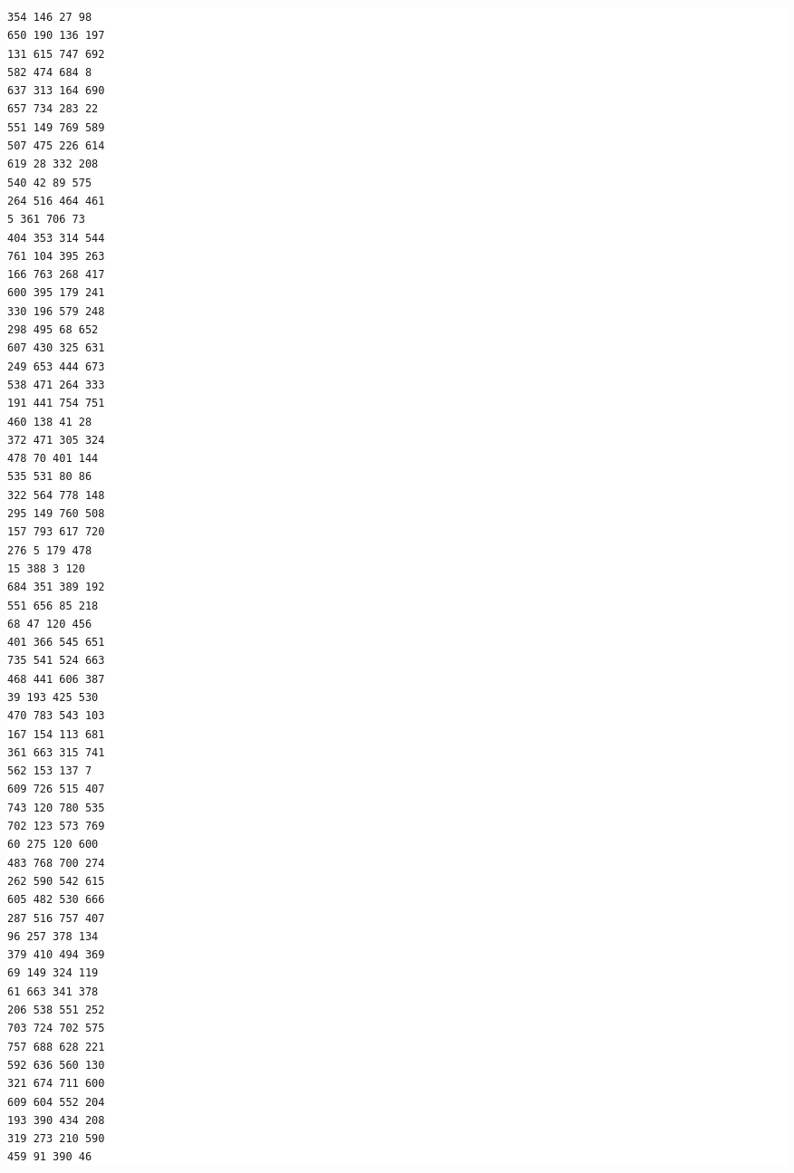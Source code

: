```input1
354 146 27 98
650 190 136 197
131 615 747 692
582 474 684 8
637 313 164 690
657 734 283 22
551 149 769 589
507 475 226 614
619 28 332 208
540 42 89 575
264 516 464 461
5 361 706 73
404 353 314 544
761 104 395 263
166 763 268 417
600 395 179 241
330 196 579 248
298 495 68 652
607 430 325 631
249 653 444 673
538 471 264 333
191 441 754 751
460 138 41 28
372 471 305 324
478 70 401 144
535 531 80 86
322 564 778 148
295 149 760 508
157 793 617 720
276 5 179 478
15 388 3 120
684 351 389 192
551 656 85 218
68 47 120 456
401 366 545 651
735 541 524 663
468 441 606 387
39 193 425 530
470 783 543 103
167 154 113 681
361 663 315 741
562 153 137 7
609 726 515 407
743 120 780 535
702 123 573 769
60 275 120 600
483 768 700 274
262 590 542 615
605 482 530 666
287 516 757 407
96 257 378 134
379 410 494 369
69 149 324 119
61 663 341 378
206 538 551 252
703 724 702 575
757 688 628 221
592 636 560 130
321 674 711 600
609 604 552 204
193 390 434 208
319 273 210 590
459 91 390 46
```
